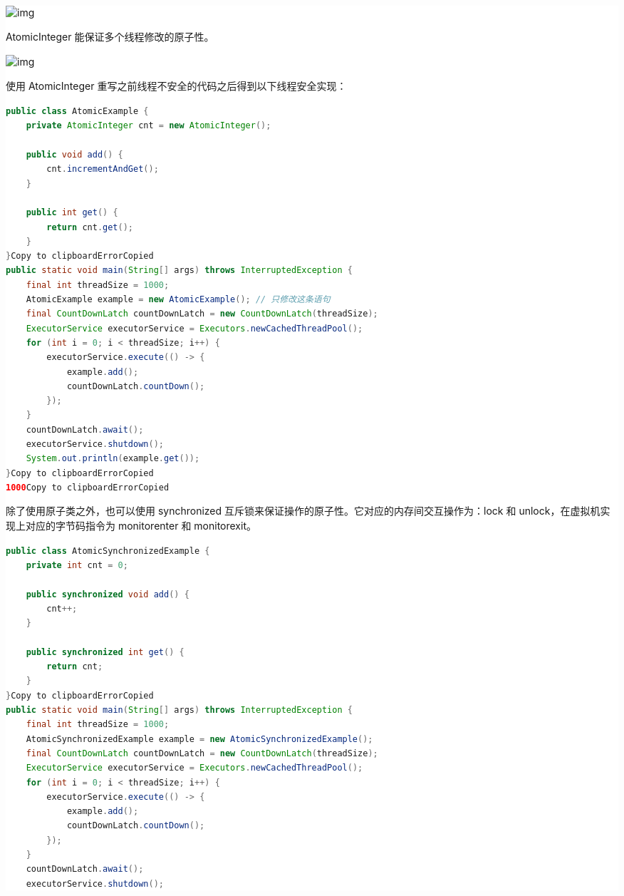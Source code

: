 ![img](https://gitee.com/duhouan/ImagePro/raw/master/pics/concurrent/847b9ba1-b3cd-4e52-aa72-dee0222ae09f.jpg)

AtomicInteger 能保证多个线程修改的原子性。

![img](https://gitee.com/duhouan/ImagePro/raw/master/pics/concurrent/3144015c-dcfb-47ac-94a5-bab3b78b0f14.jpg)

使用 AtomicInteger 重写之前线程不安全的代码之后得到以下线程安全实现：

```java
public class AtomicExample {
    private AtomicInteger cnt = new AtomicInteger();

    public void add() {
        cnt.incrementAndGet();
    }

    public int get() {
        return cnt.get();
    }
}Copy to clipboardErrorCopied
public static void main(String[] args) throws InterruptedException {
    final int threadSize = 1000;
    AtomicExample example = new AtomicExample(); // 只修改这条语句
    final CountDownLatch countDownLatch = new CountDownLatch(threadSize);
    ExecutorService executorService = Executors.newCachedThreadPool();
    for (int i = 0; i < threadSize; i++) {
        executorService.execute(() -> {
            example.add();
            countDownLatch.countDown();
        });
    }
    countDownLatch.await();
    executorService.shutdown();
    System.out.println(example.get());
}Copy to clipboardErrorCopied
1000Copy to clipboardErrorCopied
```

除了使用原子类之外，也可以使用 synchronized 互斥锁来保证操作的原子性。它对应的内存间交互操作为：lock 和 unlock，在虚拟机实现上对应的字节码指令为 monitorenter 和 monitorexit。

```java
public class AtomicSynchronizedExample {
    private int cnt = 0;

    public synchronized void add() {
        cnt++;
    }

    public synchronized int get() {
        return cnt;
    }
}Copy to clipboardErrorCopied
public static void main(String[] args) throws InterruptedException {
    final int threadSize = 1000;
    AtomicSynchronizedExample example = new AtomicSynchronizedExample();
    final CountDownLatch countDownLatch = new CountDownLatch(threadSize);
    ExecutorService executorService = Executors.newCachedThreadPool();
    for (int i = 0; i < threadSize; i++) {
        executorService.execute(() -> {
            example.add();
            countDownLatch.countDown();
        });
    }
    countDownLatch.await();
    executorService.shutdown();
```